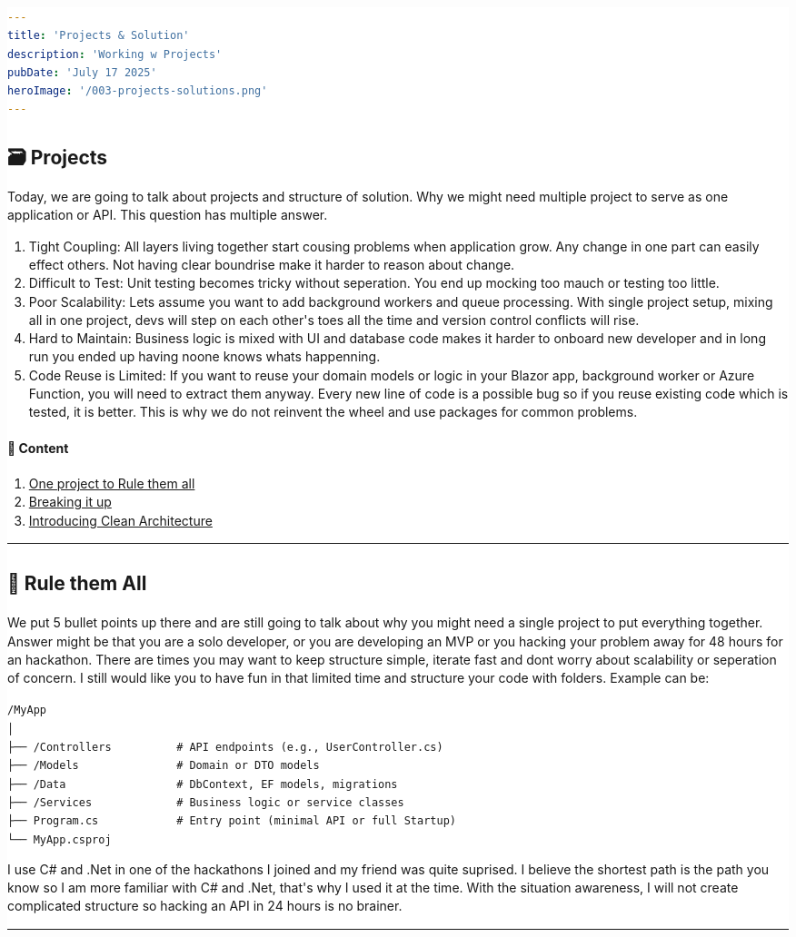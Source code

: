 ```yaml
---
title: 'Projects & Solution'
description: 'Working w Projects'
pubDate: 'July 17 2025'
heroImage: '/003-projects-solutions.png'
---
```


## 🗃️ Projects 

Today, we are going to talk about projects and structure of solution. Why we might need multiple project to serve as one application or API. This question has multiple answer.
1. Tight Coupling: All layers living together start cousing problems when application grow. 
Any change in one part can easily effect others. Not having clear boundrise make it harder to reason about change.
2. Difficult to Test: Unit testing becomes tricky without seperation. You end up mocking too mauch or testing too little.
3. Poor Scalability: Lets assume you want to add background workers and queue processing. With single project setup, mixing all in one project, devs will step on each other's toes all the time and version control conflicts will rise. 
4. Hard to Maintain: Business logic is mixed with UI and database code makes it harder to onboard new developer and in long run you ended up having noone knows whats happenning.
5. Code Reuse is Limited: If you want to reuse your domain models or logic in your Blazor app, background worker or Azure Function, you will need to extract them anyway. Every new line of code is a possible bug so if you reuse existing code which is tested, it is better. This is why we do not reinvent the wheel and use packages for common problems.

#### 📖 Content
1. [One project to Rule them all](#-rule-them-all)
2. [Breaking it up](#️-divide-and-conquer)
3. [Introducing Clean Architecture](#️-clean-architecture-with-domain-driven-designddd)

---

## 💍 Rule them All
We put 5 bullet points up there and are still going to talk about why you might need a single project to put everything together. Answer might be that you are a solo developer, or you are developing an MVP or you hacking your problem away for 48 hours for an hackathon. There are times you may want to keep structure simple, iterate fast and dont worry about scalability or seperation of concern. I still would like you to have fun in that limited time and structure your code with folders. Example can be:
```
/MyApp
│
├── /Controllers          # API endpoints (e.g., UserController.cs)
├── /Models               # Domain or DTO models
├── /Data                 # DbContext, EF models, migrations
├── /Services             # Business logic or service classes
├── Program.cs            # Entry point (minimal API or full Startup)
└── MyApp.csproj
```
I use C# and .Net in one of the hackathons I joined and my friend was quite suprised. I believe the shortest path is the path you know so I am more familiar with C# and .Net, that's why I used it at the time. With the situation awareness, I will not create complicated structure so hacking an API in 24 hours is no brainer.

---